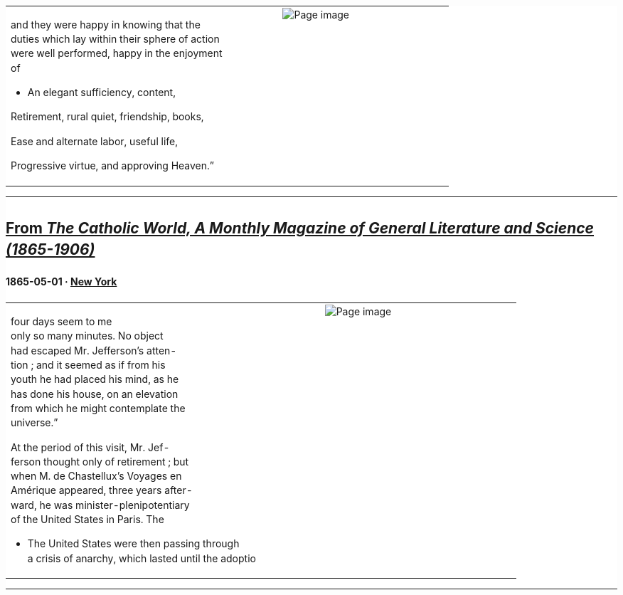 <table style="width: 100%;"><tr><td style="width: 50%">

  
  
and they were happy in knowing that the  
duties which lay within their sphere of action  
were well performed, happy in the enjoyment  
of  
* An elegant sufficiency, content,  
  
Retirement, rural quiet, friendship, books,  
  
Ease and alternate labor, useful life,  
  
Progressive virtue, and approving Heaven.”
</td><td style="width: 50%; max-height: 75%; margin: auto; display: block;">
<img alt="Page image" src="https://iiif.archive.org/image/iiif/2/sim_godeys-magazine_1858-06_56_6%2Fsim_godeys-magazine_1858-06_56_6_jp2.zip%2Fsim_godeys-magazine_1858-06_56_6_jp2%2Fsim_godeys-magazine_1858-06_56_6_0027.jp2/pct:13.698083067092652,12.565720294426919,35.543130990415335,10.1472134595163/600,/0/default.jpg"/>
</td>
</tr></table>

---

## [From _The Catholic World, A Monthly Magazine of General Literature and Science (1865-1906)_](https://archive.org/details/sim_the-catholic-world-a-monthly-magazine_1865-05_1_2/page/n47/mode/1up?view=theater)

#### 1865-05-01 &middot; [New York](http://dbpedia.org/resource/New_York_City)

<table style="width: 100%;"><tr><td style="width: 50%">

four days seem to me  
only so many minutes. No object  
had escaped Mr. Jefferson’s atten-  
tion ; and it seemed as if from his  
youth he had placed his mind, as he  
has done his house, on an elevation  
from which he might contemplate the  
universe.”  
  
At the period of this visit, Mr. Jef-  
ferson thought only of retirement ; but  
when M. de Chastellux’s Voyages en  
Amérique appeared, three years after-  
ward, he was minister-plenipotentiary  
of the United States in Paris. The  
  
* The United States were then passing through  
a crisis of anarchy, which lasted until the adoptio
</td><td style="width: 50%; max-height: 75%; margin: auto; display: block;">
<img alt="Page image" src="https://iiif.archive.org/image/iiif/2/sim_the-catholic-world-a-monthly-magazine_1865-05_1_2%2Fsim_the-catholic-world-a-monthly-magazine_1865-05_1_2_jp2.zip%2Fsim_the-catholic-world-a-monthly-magazine_1865-05_1_2_jp2%2Fsim_the-catholic-world-a-monthly-magazine_1865-05_1_2_0047.jp2/pct:21.428571428571427,63.54545454545455,34.333333333333336,23.545454545454547/,600/0/default.jpg"/>
</td>
</tr></table>

---